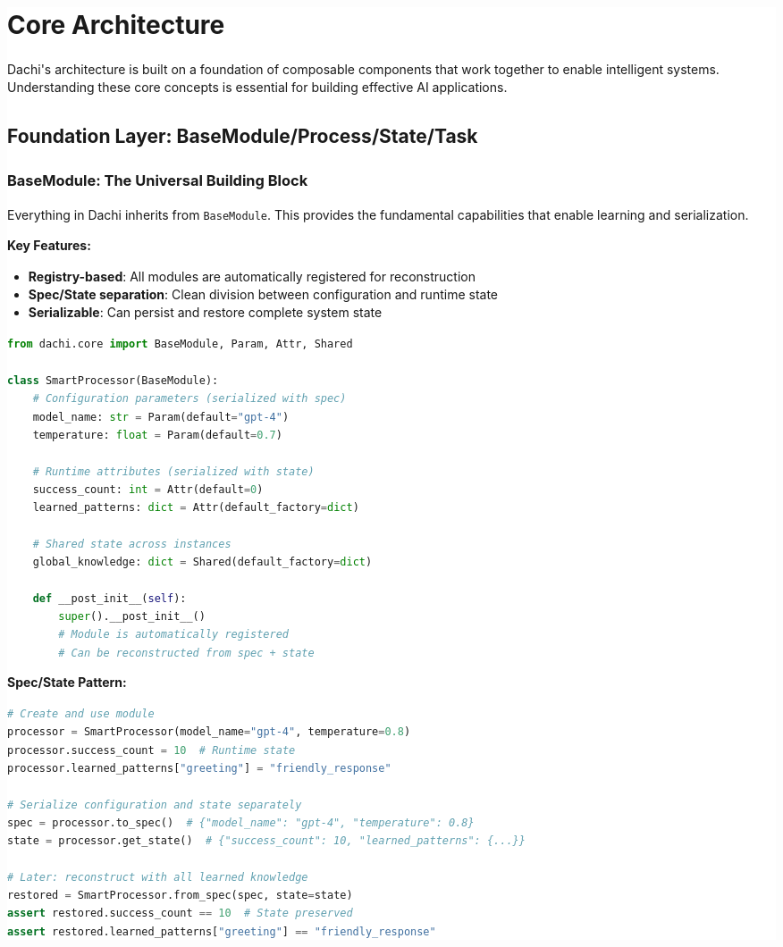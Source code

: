 # Core Architecture

Dachi's architecture is built on a foundation of composable components that work together to enable intelligent systems. Understanding these core concepts is essential for building effective AI applications.

## Foundation Layer: BaseModule/Process/State/Task

### BaseModule: The Universal Building Block

Everything in Dachi inherits from `BaseModule`. This provides the fundamental capabilities that enable learning and serialization.

**Key Features:**
- **Registry-based**: All modules are automatically registered for reconstruction
- **Spec/State separation**: Clean division between configuration and runtime state
- **Serializable**: Can persist and restore complete system state

```python
from dachi.core import BaseModule, Param, Attr, Shared

class SmartProcessor(BaseModule):
    # Configuration parameters (serialized with spec)
    model_name: str = Param(default="gpt-4")
    temperature: float = Param(default=0.7)
    
    # Runtime attributes (serialized with state)
    success_count: int = Attr(default=0)
    learned_patterns: dict = Attr(default_factory=dict)
    
    # Shared state across instances
    global_knowledge: dict = Shared(default_factory=dict)
    
    def __post_init__(self):
        super().__post_init__()
        # Module is automatically registered
        # Can be reconstructed from spec + state
```

**Spec/State Pattern:**
```python
# Create and use module
processor = SmartProcessor(model_name="gpt-4", temperature=0.8)
processor.success_count = 10  # Runtime state
processor.learned_patterns["greeting"] = "friendly_response"

# Serialize configuration and state separately
spec = processor.to_spec()  # {"model_name": "gpt-4", "temperature": 0.8}
state = processor.get_state()  # {"success_count": 10, "learned_patterns": {...}}

# Later: reconstruct with all learned knowledge
restored = SmartProcessor.from_spec(spec, state=state)
assert restored.success_count == 10  # State preserved
assert restored.learned_patterns["greeting"] == "friendly_response"
```
